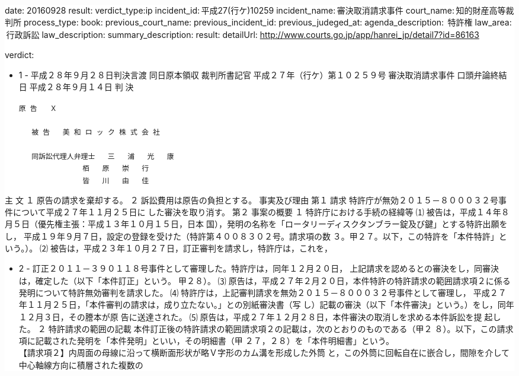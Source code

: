 
date: 20160928
result: 
verdict_type:ip
incident_id: 平成27(行ケ)10259
incident_name: 審決取消請求事件
court_name: 知的財産高等裁判所
process_type:
book: 
previous_court_name:
previous_incident_id:
previous_judeged_at:
agenda_description:  特許権
law_area:  行政訴訟
law_description: 
summary_description: 
result: 
detailUrl: http://www.courts.go.jp/app/hanrei_jp/detail7?id=86163

verdict:

 - 1 - 
平成２８年９月２８日判決言渡 同日原本領収 裁判所書記官 
平成２７年（行ケ）第１０２５９号 審決取消請求事件 
口頭弁論終結日 平成２８年９月１４日 
  判    決 
     
       原 告   Ｘ                  
     
          被 告   美 和 ロ ッ ク 株 式 会 社 
           
          同訴訟代理人弁理士   三   浦   光   康 
                      栢   原   崇   行 
                      皆   川   由   佳 
  主    文 
      １ 原告の請求を棄却する。 
      ２ 訴訟費用は原告の負担とする。 
  事実及び理由 
第１ 請求 
 特許庁が無効２０１５－８０００３２号事件について平成２７年１１月２５日に
した審決を取り消す。 
第２ 事案の概要 
 １ 特許庁における手続の経緯等 
 ⑴ 被告は，平成１４年８月５日（優先権主張：平成１３年１０月１５日，日本
国），発明の名称を「ロータリーディスクタンブラー錠及び鍵」とする特許出願をし，
平成１９年９月７日，設定の登録を受けた（特許第４００８３０２号。請求項の数
３。甲２７。以下，この特許を「本件特許」という。）。 
 ⑵ 被告は，平成２３年１０月２７日，訂正審判を請求し，特許庁は，これを，
 - 2 - 
訂正２０１１－３９０１１８号事件として審理した。特許庁は，同年１２月２０日，
上記請求を認めるとの審決をし，同審決は，確定した（以下「本件訂正」という。
甲２８）。 
 ⑶ 原告は，平成２７年２月２０日，本件特許の特許請求の範囲請求項２に係る
発明について特許無効審判を請求した。 
 ⑷ 特許庁は，上記審判請求を無効２０１５－８０００３２号事件として審理し，
平成２７年１１月２５日，「本件審判の請求は，成り立たない。」との別紙審決書（写
し）記載の審決（以下「本件審決」という。）をし，同年１２月３日，その謄本が原
告に送達された。 
 ⑸ 原告は，平成２７年１２月２８日，本件審決の取消しを求める本件訴訟を提
起した。 
 ２ 特許請求の範囲の記載 
 本件訂正後の特許請求の範囲請求項２の記載は，次のとおりのものである（甲２
８）。以下，この請求項に記載された発明を「本件発明」といい，その明細書（甲
２７，２８）を「本件明細書」という。  
【請求項２】内周面の母線に沿って横断面形状が略Ｖ字形のカム溝を形成した外筒
と，この外筒に回転自在に嵌合し，間隙を介して中心軸線方向に積層された複数の